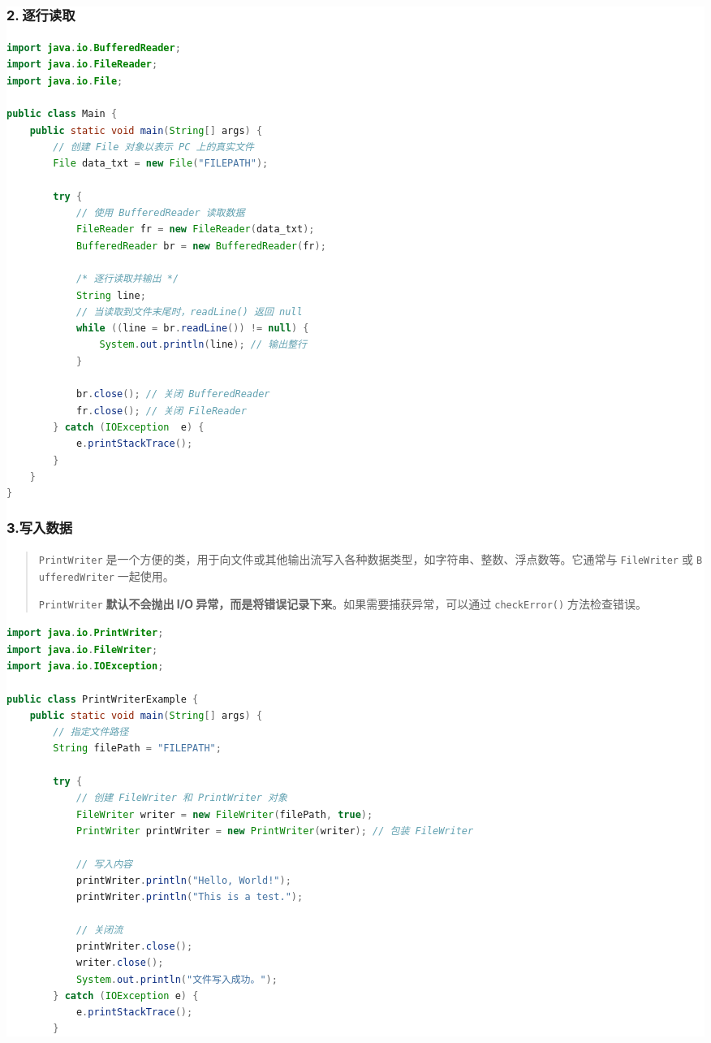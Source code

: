 ### 2. 逐行读取

```java
import java.io.BufferedReader;
import java.io.FileReader;
import java.io.File;

public class Main {
    public static void main(String[] args) {
        // 创建 File 对象以表示 PC 上的真实文件
        File data_txt = new File("FILEPATH");
    
        try {
            // 使用 BufferedReader 读取数据
            FileReader fr = new FileReader(data_txt);
            BufferedReader br = new BufferedReader(fr);
        
            /* 逐行读取并输出 */ 
            String line;
            // 当读取到文件末尾时，readLine() 返回 null
            while ((line = br.readLine()) != null) { 
                System.out.println(line); // 输出整行
            }
        
            br.close(); // 关闭 BufferedReader
            fr.close(); // 关闭 FileReader
        } catch (IOException  e) {
            e.printStackTrace();
        }
    }
}
```

### 3.写入数据

> `PrintWriter` 是一个方便的类，用于向文件或其他输出流写入各种数据类型，如字符串、整数、浮点数等。它通常与 `FileWriter` 或 `BufferedWriter` 一起使用。
>
> `PrintWriter` **默认不会抛出 I/O 异常，而是将错误记录下来**。如果需要捕获异常，可以通过 `checkError()` 方法检查错误。

```java
import java.io.PrintWriter;
import java.io.FileWriter;
import java.io.IOException;

public class PrintWriterExample {
    public static void main(String[] args) {
        // 指定文件路径
        String filePath = "FILEPATH";

        try {
            // 创建 FileWriter 和 PrintWriter 对象
            FileWriter writer = new FileWriter(filePath, true);
            PrintWriter printWriter = new PrintWriter(writer); // 包装 FileWriter

            // 写入内容
            printWriter.println("Hello, World!");
            printWriter.println("This is a test.");

            // 关闭流
            printWriter.close();
            writer.close();
            System.out.println("文件写入成功。");
        } catch (IOException e) {
            e.printStackTrace();
        }
```
